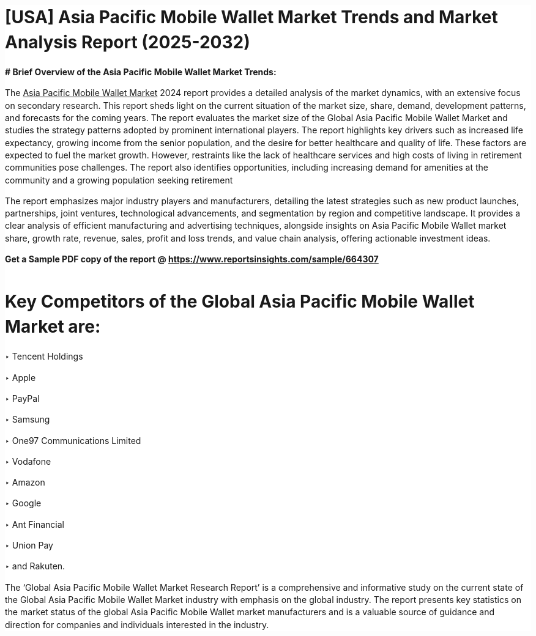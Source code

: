 # [USA] Asia Pacific Mobile Wallet Market Trends and Market Analysis Report (2025-2032)

<strong># Brief Overview of the Asia Pacific Mobile Wallet Market Trends:</strong>

The <a href=https://www.reportsinsights.com/sample/664307>Asia Pacific Mobile Wallet Market</a> 2024 report provides a detailed analysis of the market dynamics, with an extensive focus on secondary research. This report sheds light on the current situation of the market size, share, demand, development patterns, and forecasts for the coming years. The report evaluates the market size of the Global Asia Pacific Mobile Wallet Market and studies the strategy patterns adopted by prominent international players. The report highlights key drivers such as increased life expectancy, growing income from the senior population, and the desire for better healthcare and quality of life. These factors are expected to fuel the market growth. However, restraints like the lack of healthcare services and high costs of living in retirement communities pose challenges. The report also identifies opportunities, including increasing demand for amenities at the community and a growing population seeking retirement

The report emphasizes major industry players and manufacturers, detailing the latest strategies such as new product launches, partnerships, joint ventures, technological advancements, and segmentation by region and competitive landscape. It provides a clear analysis of efficient manufacturing and advertising techniques, alongside insights on Asia Pacific Mobile Wallet market share, growth rate, revenue, sales, profit and loss trends, and value chain analysis, offering actionable investment ideas.

<strong>Get a Sample PDF copy of the report @ <a href=https://www.reportsinsights.com/sample/664307 style=color:#0000ff;>https://www.reportsinsights.com/sample/664307</a></strong>

# <strong>Key Competitors of the Global Asia Pacific Mobile Wallet Market are:</strong>

‣ Tencent Holdings

‣ Apple

‣ PayPal

‣ Samsung

‣ One97 Communications Limited

‣ Vodafone

‣ Amazon

‣ Google

‣ Ant Financial

‣ Union Pay

‣ and Rakuten.

The ‘Global Asia Pacific Mobile Wallet Market Research Report’ is a comprehensive and informative study on the current state of the Global Asia Pacific Mobile Wallet Market industry with emphasis on the global industry. The report presents key statistics on the market status of the global Asia Pacific Mobile Wallet market manufacturers and is a valuable source of guidance and direction for companies and individuals interested in the industry.
